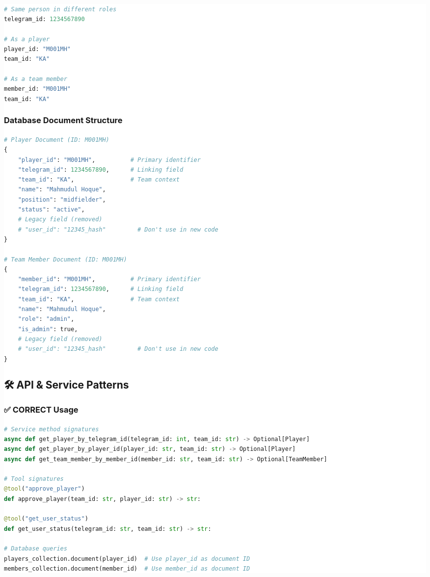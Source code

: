 ```python
# Same person in different roles
telegram_id: 1234567890

# As a player
player_id: "M001MH"
team_id: "KA" 

# As a team member  
member_id: "M001MH"
team_id: "KA"
```

### **Database Document Structure**

```python
# Player Document (ID: M001MH)
{
    "player_id": "M001MH",          # Primary identifier
    "telegram_id": 1234567890,      # Linking field
    "team_id": "KA",                # Team context
    "name": "Mahmudul Hoque",
    "position": "midfielder",
    "status": "active",
    # Legacy field (removed)
    # "user_id": "12345_hash"         # Don't use in new code
}

# Team Member Document (ID: M001MH)  
{
    "member_id": "M001MH",          # Primary identifier
    "telegram_id": 1234567890,      # Linking field  
    "team_id": "KA",                # Team context
    "name": "Mahmudul Hoque",
    "role": "admin",
    "is_admin": true,
    # Legacy field (removed)
    # "user_id": "12345_hash"         # Don't use in new code
}
```

## 🛠️ API & Service Patterns

### **✅ CORRECT Usage**

```python
# Service method signatures
async def get_player_by_telegram_id(telegram_id: int, team_id: str) -> Optional[Player]
async def get_player_by_player_id(player_id: str, team_id: str) -> Optional[Player]
async def get_team_member_by_member_id(member_id: str, team_id: str) -> Optional[TeamMember]

# Tool signatures  
@tool("approve_player")
def approve_player(team_id: str, player_id: str) -> str:

@tool("get_user_status") 
def get_user_status(telegram_id: str, team_id: str) -> str:

# Database queries
players_collection.document(player_id)  # Use player_id as document ID
members_collection.document(member_id)  # Use member_id as document ID
```
